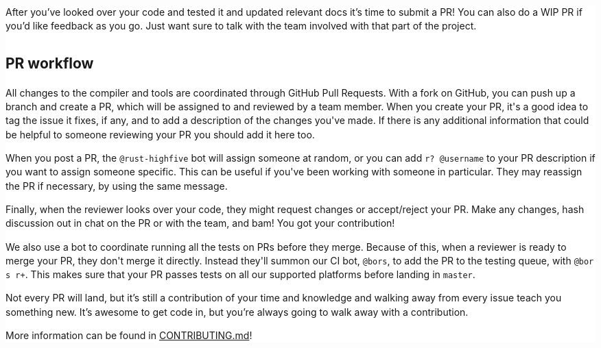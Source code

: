 After you’ve looked over your code and tested it and updated relevant
docs it’s time to submit a PR! You can also do a WIP PR if you’d like
feedback as you go. Just want sure to talk with the team involved with
that part of the project.

## PR workflow

All changes to the compiler and tools are coordinated through GitHub
Pull Requests. With a fork on GitHub, you can push up a branch and
create a PR, which will be assigned to and reviewed by a team member.
When you create your PR, it's a good idea to tag the issue it fixes, if
any, and to add a description of the changes you've made. If there is
any additional information that could be helpful to someone reviewing
your PR you should add it here too.

When you post a PR, the `@rust-highfive` bot will assign someone at
random, or you can add `r? @username` to your PR description if you want
to assign someone specific. This can be useful if you've been working
with someone in particular. They may reassign the PR if necessary, by
using the same message.

Finally, when the reviewer looks over your code, they might request
changes or accept/reject your PR. Make any changes, hash discussion out
in chat on the PR or with the team, and bam! You got your contribution!

We also use a bot to coordinate running all the tests on PRs before they
merge. Because of this, when a reviewer is ready to merge your PR, they
don't merge it directly. Instead they'll summon our CI bot, `@bors`, to
add the PR to the testing queue, with `@bors r+`. This makes sure that
your PR passes tests on all our supported platforms before landing in
`master`.

Not every PR will land, but it’s still a contribution of your time and
knowledge and walking away from every issue teach you something new.
It’s awesome to get code in, but you’re always going to walk away with a
contribution.

More information can be found in [CONTRIBUTING.md]!

[CONTRIBUTING.md]: https://github.com/rust-lang/rust/blob/master/CONTRIBUTING.md#pull-requests


[rustc guide]: https://rust-lang.github.io/rustc-guide/how-to-build-and-run.html